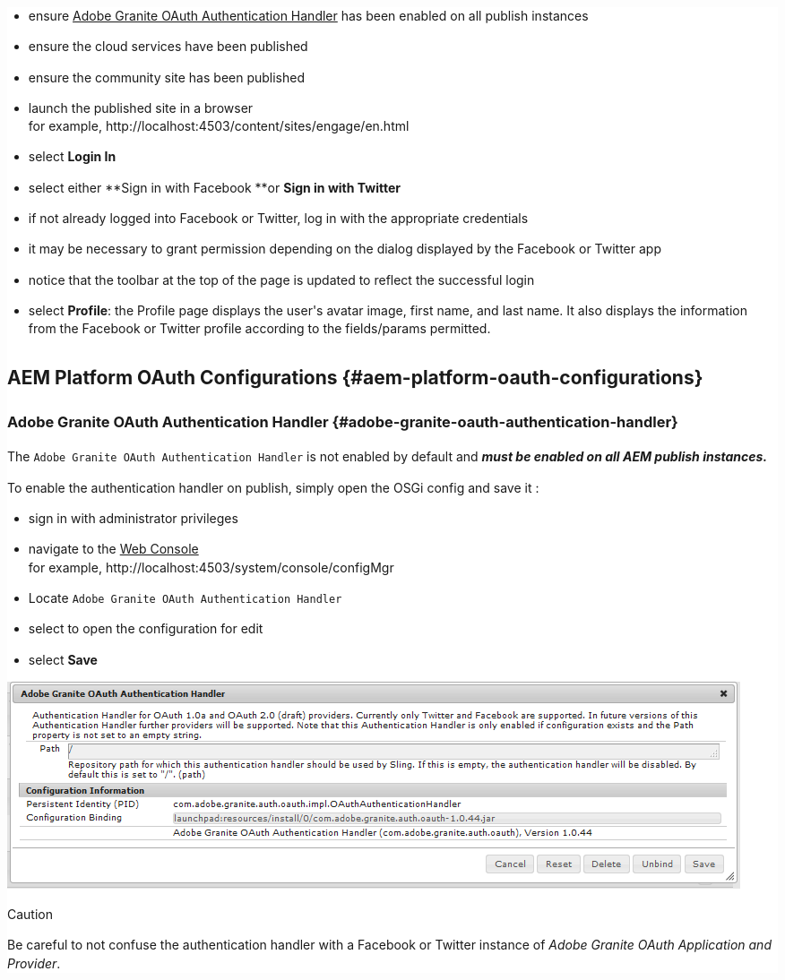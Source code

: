 * ensure [Adobe Granite OAuth Authentication Handler](#adobegraniteoauthauthenticationhandler) has been enabled on all publish instances
* ensure the cloud services have been published
* ensure the community site has been published
* launch the published site in a browser  
  for example, http://localhost:4503/content/sites/engage/en.html
* select **Login In**
* select either **Sign in with Facebook **or **Sign in with Twitter**

* if not already logged into Facebook or Twitter, log in with the appropriate credentials
* it may be necessary to grant permission depending on the dialog displayed by the Facebook or Twitter app
* notice that the toolbar at the top of the page is updated to reflect the successful login
* select **Profile**: the Profile page displays the user's avatar image, first name, and last name. It also displays the information from the Facebook or Twitter profile according to the fields/params permitted.

## AEM Platform OAuth Configurations {#aem-platform-oauth-configurations}

### Adobe Granite OAuth Authentication Handler {#adobe-granite-oauth-authentication-handler}

The `Adobe Granite OAuth Authentication Handler` is not enabled by default and ***must be enabled on all AEM publish instances.***

To enable the authentication handler on publish, simply open the OSGi config and save it :

* sign in with administrator privileges
* navigate to the [Web Console](../../sites/deploying/using/configuring-osgi.md)  
  for example, http://localhost:4503/system/console/configMgr

* Locate `Adobe Granite OAuth Authentication Handler`
* select to open the configuration for edit

* select **Save**

![](assets/chlimage_1-502.png)

>[!CAUTION]
>
>Be careful to not confuse the authentication handler with a Facebook or Twitter instance of *Adobe Granite OAuth Application and Provider*.

